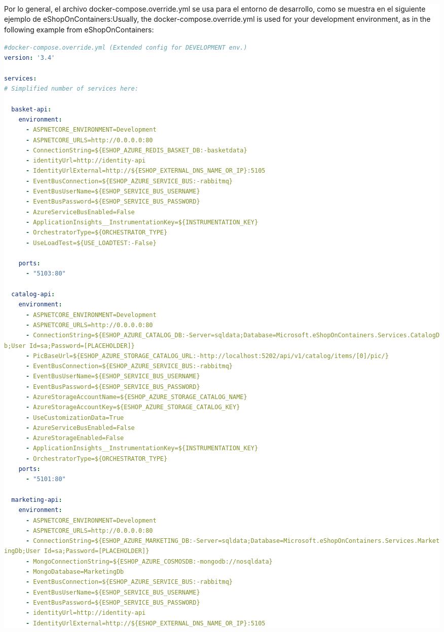 <span data-ttu-id="2a1fd-217">Por lo general, el archivo docker-compose.override.yml se usa para el entorno de desarrollo, como se muestra en el siguiente ejemplo de eShopOnContainers:</span><span class="sxs-lookup"><span data-stu-id="2a1fd-217">Usually, the docker-compose.override.yml is used for your development environment, as in the following example from eShopOnContainers:</span></span>

```yml
#docker-compose.override.yml (Extended config for DEVELOPMENT env.)
version: '3.4'

services:
# Simplified number of services here:

  basket-api:
    environment:
      - ASPNETCORE_ENVIRONMENT=Development
      - ASPNETCORE_URLS=http://0.0.0.0:80
      - ConnectionString=${ESHOP_AZURE_REDIS_BASKET_DB:-basketdata}
      - identityUrl=http://identity-api
      - IdentityUrlExternal=http://${ESHOP_EXTERNAL_DNS_NAME_OR_IP}:5105
      - EventBusConnection=${ESHOP_AZURE_SERVICE_BUS:-rabbitmq}
      - EventBusUserName=${ESHOP_SERVICE_BUS_USERNAME}
      - EventBusPassword=${ESHOP_SERVICE_BUS_PASSWORD}
      - AzureServiceBusEnabled=False
      - ApplicationInsights__InstrumentationKey=${INSTRUMENTATION_KEY}
      - OrchestratorType=${ORCHESTRATOR_TYPE}
      - UseLoadTest=${USE_LOADTEST:-False}

    ports:
      - "5103:80"

  catalog-api:
    environment:
      - ASPNETCORE_ENVIRONMENT=Development
      - ASPNETCORE_URLS=http://0.0.0.0:80
      - ConnectionString=${ESHOP_AZURE_CATALOG_DB:-Server=sqldata;Database=Microsoft.eShopOnContainers.Services.CatalogDb;User Id=sa;Password=[PLACEHOLDER]}
      - PicBaseUrl=${ESHOP_AZURE_STORAGE_CATALOG_URL:-http://localhost:5202/api/v1/catalog/items/[0]/pic/}
      - EventBusConnection=${ESHOP_AZURE_SERVICE_BUS:-rabbitmq}
      - EventBusUserName=${ESHOP_SERVICE_BUS_USERNAME}
      - EventBusPassword=${ESHOP_SERVICE_BUS_PASSWORD}
      - AzureStorageAccountName=${ESHOP_AZURE_STORAGE_CATALOG_NAME}
      - AzureStorageAccountKey=${ESHOP_AZURE_STORAGE_CATALOG_KEY}
      - UseCustomizationData=True
      - AzureServiceBusEnabled=False
      - AzureStorageEnabled=False
      - ApplicationInsights__InstrumentationKey=${INSTRUMENTATION_KEY}
      - OrchestratorType=${ORCHESTRATOR_TYPE}
    ports:
      - "5101:80"

  marketing-api:
    environment:
      - ASPNETCORE_ENVIRONMENT=Development
      - ASPNETCORE_URLS=http://0.0.0.0:80
      - ConnectionString=${ESHOP_AZURE_MARKETING_DB:-Server=sqldata;Database=Microsoft.eShopOnContainers.Services.MarketingDb;User Id=sa;Password=[PLACEHOLDER]}
      - MongoConnectionString=${ESHOP_AZURE_COSMOSDB:-mongodb://nosqldata}
      - MongoDatabase=MarketingDb
      - EventBusConnection=${ESHOP_AZURE_SERVICE_BUS:-rabbitmq}
      - EventBusUserName=${ESHOP_SERVICE_BUS_USERNAME}
      - EventBusPassword=${ESHOP_SERVICE_BUS_PASSWORD}
      - identityUrl=http://identity-api
      - IdentityUrlExternal=http://${ESHOP_EXTERNAL_DNS_NAME_OR_IP}:5105
```